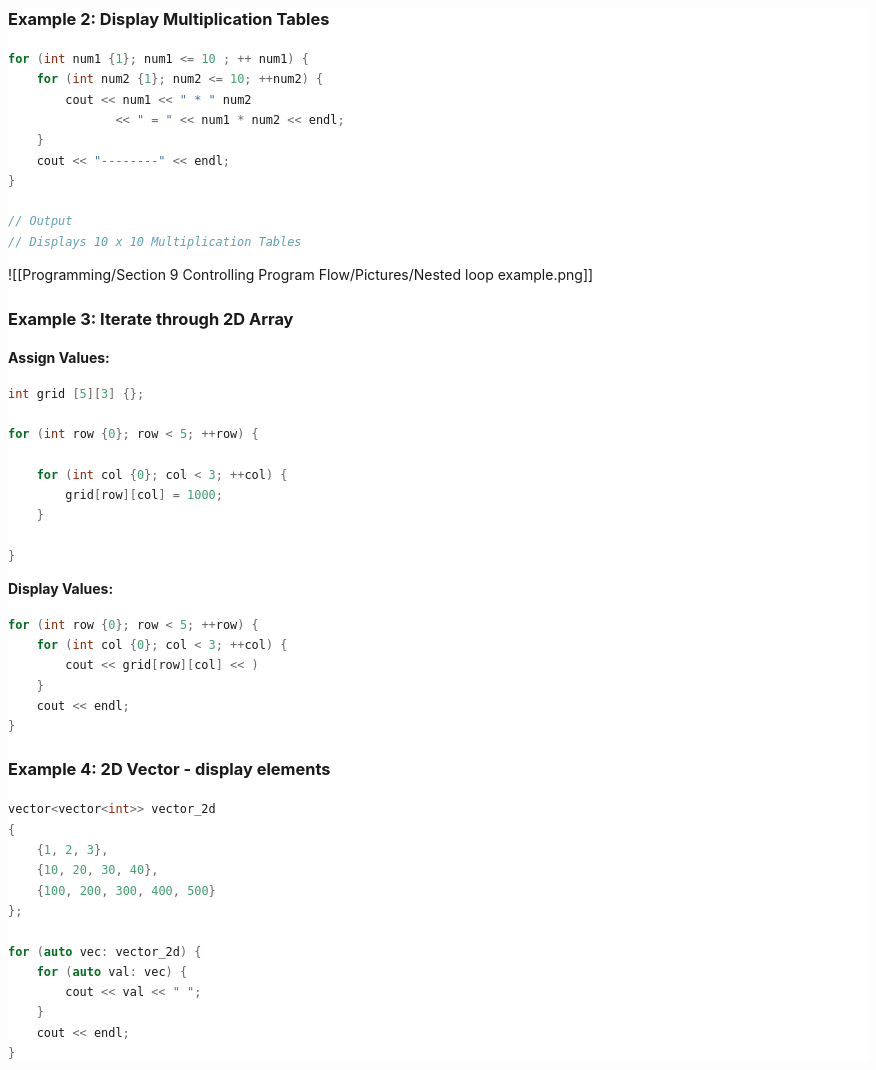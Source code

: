### Example 2: Display Multiplication Tables

```cpp
for (int num1 {1}; num1 <= 10 ; ++ num1) {
	for (int num2 {1}; num2 <= 10; ++num2) {
		cout << num1 << " * " num2
			   << " = " << num1 * num2 << endl;
	}
	cout << "--------" << endl;
}

// Output
// Displays 10 x 10 Multiplication Tables
```

![[Programming/Section 9 Controlling Program Flow/Pictures/Nested loop example.png]]
### Example 3: Iterate through 2D Array

**Assign Values:**

```cpp
int grid [5][3] {};

for (int row {0}; row < 5; ++row) {

	for (int col {0}; col < 3; ++col) {
		grid[row][col] = 1000;
	}

}
```

**Display Values:**

```cpp
for (int row {0}; row < 5; ++row) {
	for (int col {0}; col < 3; ++col) {
		cout << grid[row][col] << )
	}
	cout << endl;
}
```

### Example 4: 2D Vector - display elements

```cpp
vector<vector<int>> vector_2d
{
	{1, 2, 3},
	{10, 20, 30, 40},
	{100, 200, 300, 400, 500}
};

for (auto vec: vector_2d) {
	for (auto val: vec) {
		cout << val << " ";
	}
	cout << endl;
}
```
